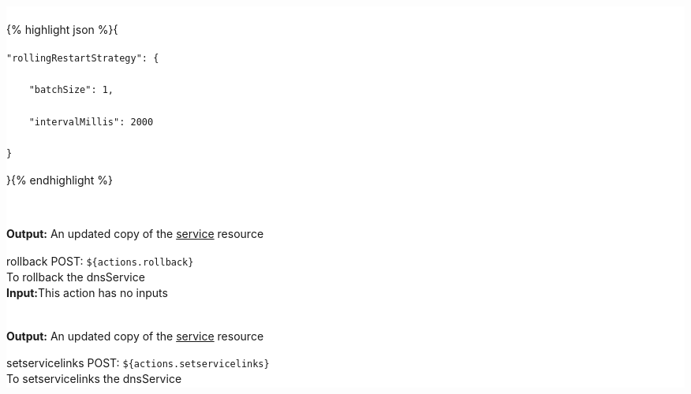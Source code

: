 
<br>
{% highlight json %}{

	"rollingRestartStrategy": {

		"batchSize": 1,

		"intervalMillis": 2000

	}

}{% endhighlight %}

<br>
</span>

<span class="output"><strong>Output:</strong> An updated copy of the <a href="/rancher/api/api-resources/service/">service</a> resource
</span>
</div>
</span>
</span>
</span>

<span class="action">
<span class="header">
rollback
<span class="headerright">POST:  <code>${actions.rollback}</code></span>
</span>
<div class="action-contents">
To rollback the dnsService
<br>

<span class="input">
<strong>Input:</strong>This action has no inputs
<br>

<br>
</span>

<span class="output"><strong>Output:</strong> An updated copy of the <a href="/rancher/api/api-resources/service/">service</a> resource
</span>
</div>
</span>
</span>
</span>

<span class="action">
<span class="header">
setservicelinks
<span class="headerright">POST:  <code>${actions.setservicelinks}</code></span>
</span>
<div class="action-contents">
To setservicelinks the dnsService
<br>

